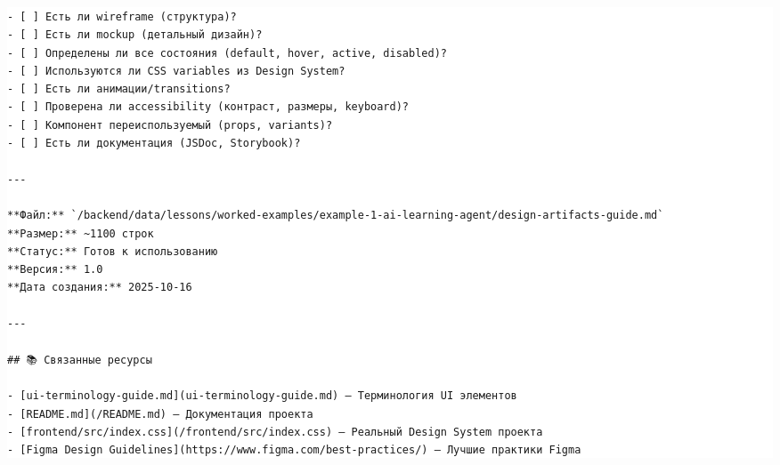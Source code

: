 ```
- [ ] Есть ли wireframe (структура)?
- [ ] Есть ли mockup (детальный дизайн)?
- [ ] Определены ли все состояния (default, hover, active, disabled)?
- [ ] Используются ли CSS variables из Design System?
- [ ] Есть ли анимации/transitions?
- [ ] Проверена ли accessibility (контраст, размеры, keyboard)?
- [ ] Компонент переиспользуемый (props, variants)?
- [ ] Есть ли документация (JSDoc, Storybook)?

---

**Файл:** `/backend/data/lessons/worked-examples/example-1-ai-learning-agent/design-artifacts-guide.md`
**Размер:** ~1100 строк
**Статус:** Готов к использованию
**Версия:** 1.0
**Дата создания:** 2025-10-16

---

## 📚 Связанные ресурсы

- [ui-terminology-guide.md](ui-terminology-guide.md) — Терминология UI элементов
- [README.md](/README.md) — Документация проекта
- [frontend/src/index.css](/frontend/src/index.css) — Реальный Design System проекта
- [Figma Design Guidelines](https://www.figma.com/best-practices/) — Лучшие практики Figma
